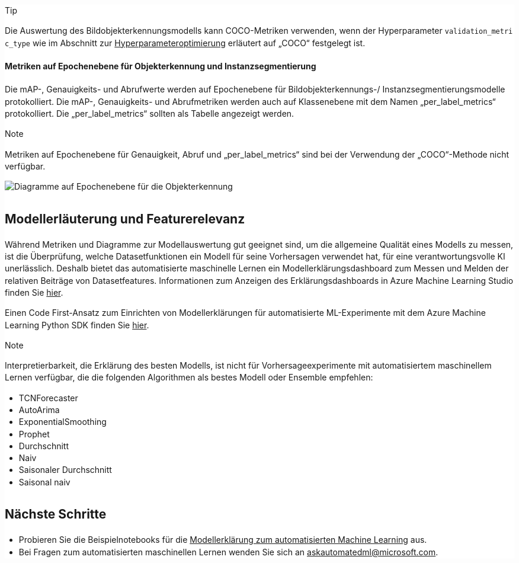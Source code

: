 > [!TIP]
> Die Auswertung des Bildobjekterkennungsmodells kann COCO-Metriken verwenden, wenn der Hyperparameter `validation_metric_type` wie im Abschnitt zur [Hyperparameteroptimierung](how-to-auto-train-image-models.md#task-specific-hyperparameters) erläutert auf „COCO“ festgelegt ist.

#### <a name="epoch-level-metrics-for-object-detection-and-instance-segmentation"></a>Metriken auf Epochenebene für Objekterkennung und Instanzsegmentierung
Die mAP-, Genauigkeits- und Abrufwerte werden auf Epochenebene für Bildobjekterkennungs-/ Instanzsegmentierungsmodelle protokolliert. Die mAP-, Genauigkeits- und Abrufmetriken werden auch auf Klassenebene mit dem Namen „per_label_metrics“ protokolliert. Die „per_label_metrics“ sollten als Tabelle angezeigt werden. 

> [!NOTE]
> Metriken auf Epochenebene für Genauigkeit, Abruf und „per_label_metrics“ sind bei der Verwendung der „COCO“-Methode nicht verfügbar.

![Diagramme auf Epochenebene für die Objekterkennung](./media/how-to-understand-automated-ml/image-object-detection-map.png)

## <a name="model-explanations-and-feature-importances"></a>Modellerläuterung und Featurerelevanz

Während Metriken und Diagramme zur Modellauswertung gut geeignet sind, um die allgemeine Qualität eines Modells zu messen, ist die Überprüfung, welche Datasetfunktionen ein Modell für seine Vorhersagen verwendet hat, für eine verantwortungsvolle KI unerlässlich. Deshalb bietet das automatisierte maschinelle Lernen ein Modellerklärungsdashboard zum Messen und Melden der relativen Beiträge von Datasetfeatures. Informationen zum Anzeigen des Erklärungsdashboards in Azure Machine Learning Studio finden Sie [hier](how-to-use-automated-ml-for-ml-models.md#model-explanations-preview).

Einen Code First-Ansatz zum Einrichten von Modellerklärungen für automatisierte ML-Experimente mit dem Azure Machine Learning Python SDK finden Sie [hier](how-to-machine-learning-interpretability-automl.md).

> [!NOTE]
> Interpretierbarkeit, die Erklärung des besten Modells, ist nicht für Vorhersageexperimente mit automatisiertem maschinellem Lernen verfügbar, die die folgenden Algorithmen als bestes Modell oder Ensemble empfehlen: 
> * TCNForecaster
> * AutoArima
> * ExponentialSmoothing
> * Prophet
> * Durchschnitt 
> * Naiv
> * Saisonaler Durchschnitt 
> * Saisonal naiv

## <a name="next-steps"></a>Nächste Schritte
* Probieren Sie die Beispielnotebooks für die [Modellerklärung zum automatisierten Machine Learning](https://github.com/Azure/MachineLearningNotebooks/tree/master/how-to-use-azureml/explain-model) aus.
* Bei Fragen zum automatisierten maschinellen Lernen wenden Sie sich an askautomatedml@microsoft.com.
